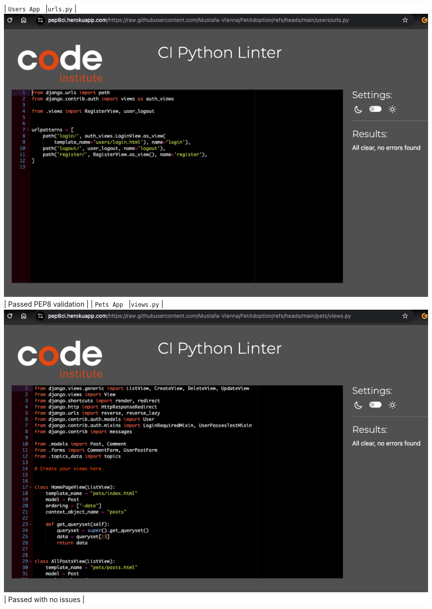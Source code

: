 | `Users App ` |`urls.py` | ![urls.py validation](readme_assets/images/pep8/users_urls.png) | Passed PEP8 validation |
| `Pets App ` |`views.py` | ![views.py validation](readme_assets/images/pep8/pets_views.png) | Passed with no issues |
